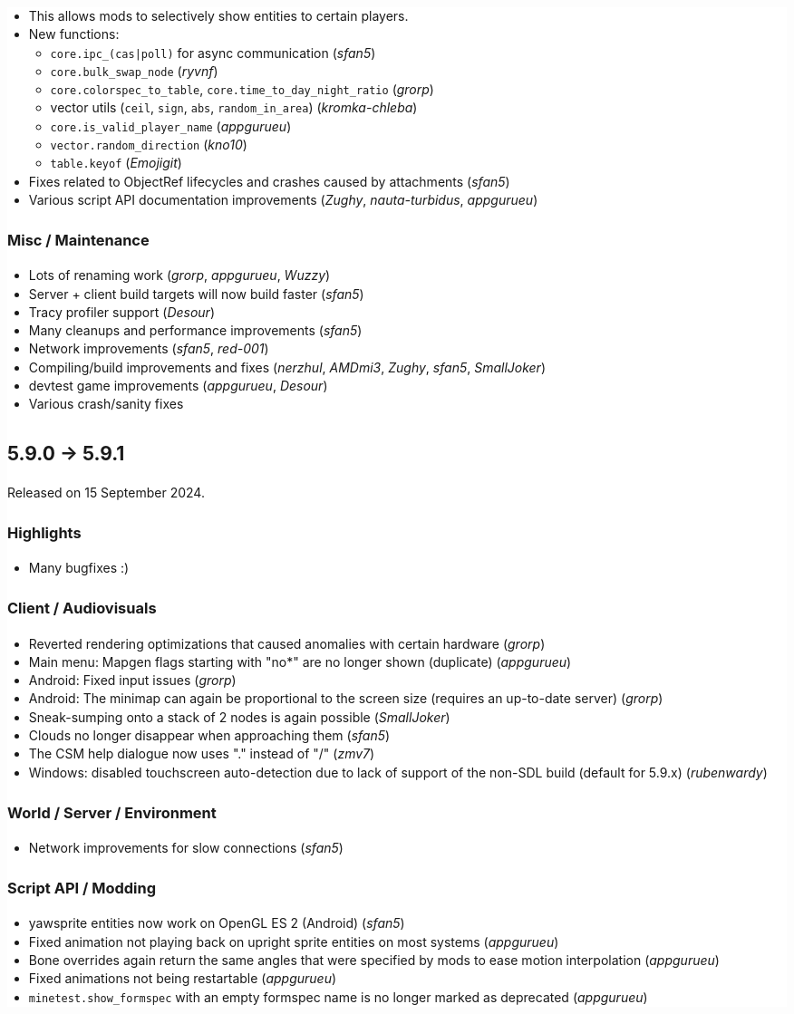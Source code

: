   - This allows mods to selectively show entities to certain players.
- New functions:
  - `core.ipc_(cas|poll)` for async communication (_sfan5_)
  - `core.bulk_swap_node` (_ryvnf_)
  - `core.colorspec_to_table`, `core.time_to_day_night_ratio` (_grorp_)
  - vector utils (`ceil`, `sign`, `abs`, `random_in_area`) (_kromka-chleba_)
  - `core.is_valid_player_name` (_appgurueu_)
  - `vector.random_direction` (_kno10_)
  - `table.keyof` (_Emojigit_)
- Fixes related to ObjectRef lifecycles and crashes caused by attachments (_sfan5_)
- Various script API documentation improvements (_Zughy_, _nauta-turbidus_, _appgurueu_)

### Misc / Maintenance

- Lots of renaming work (_grorp_, _appgurueu_, _Wuzzy_)
- Server + client build targets will now build faster (_sfan5_)
- Tracy profiler support (_Desour_)
- Many cleanups and performance improvements (_sfan5_)
- Network improvements (_sfan5_, _red-001_)
- Compiling/build improvements and fixes (_nerzhul_, _AMDmi3_, _Zughy_, _sfan5_, _SmallJoker_)
- devtest game improvements (_appgurueu_, _Desour_)
- Various crash/sanity fixes

## 5.9.0 → 5.9.1

Released on 15 September 2024.

### Highlights

- Many bugfixes :)

### Client / Audiovisuals

- Reverted rendering optimizations that caused anomalies with certain hardware (_grorp_)
- Main menu: Mapgen flags starting with "no\*" are no longer shown (duplicate) (_appgurueu_)
- Android: Fixed input issues (_grorp_)
- Android: The minimap can again be proportional to the screen size (requires an up-to-date server) (_grorp_)
- Sneak-sumping onto a stack of 2 nodes is again possible (_SmallJoker_)
- Clouds no longer disappear when approaching them (_sfan5_)
- The CSM help dialogue now uses "." instead of "/" (_zmv7_)
- Windows: disabled touchscreen auto-detection due to lack of support of the non-SDL build (default for 5.9.x) (_rubenwardy_)

### World / Server / Environment

- Network improvements for slow connections (_sfan5_)

### Script API / Modding

- yawsprite entities now work on OpenGL ES 2 (Android) (_sfan5_)
- Fixed animation not playing back on upright sprite entities on most systems (_appgurueu_)
- Bone overrides again return the same angles that were specified by mods to ease motion interpolation (_appgurueu_)
- Fixed animations not being restartable (_appgurueu_)
- `minetest.show_formspec` with an empty formspec name is no longer marked as deprecated (_appgurueu_)
